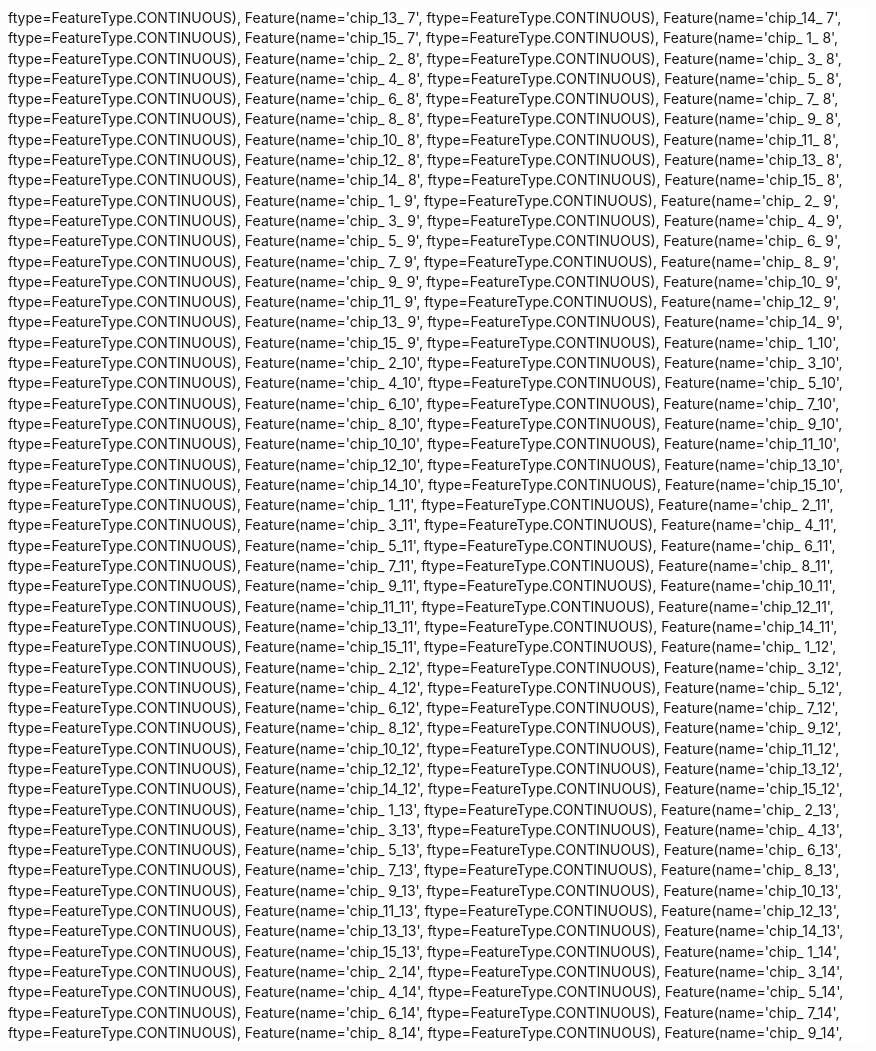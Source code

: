 ftype=FeatureType.CONTINUOUS), Feature(name='chip_13_ 7', ftype=FeatureType.CONTINUOUS), Feature(name='chip_14_ 7', ftype=FeatureType.CONTINUOUS), Feature(name='chip_15_ 7', ftype=FeatureType.CONTINUOUS), Feature(name='chip_ 1_ 8', ftype=FeatureType.CONTINUOUS), Feature(name='chip_ 2_ 8', ftype=FeatureType.CONTINUOUS), Feature(name='chip_ 3_ 8', ftype=FeatureType.CONTINUOUS), Feature(name='chip_ 4_ 8', ftype=FeatureType.CONTINUOUS), Feature(name='chip_ 5_ 8', ftype=FeatureType.CONTINUOUS), Feature(name='chip_ 6_ 8', ftype=FeatureType.CONTINUOUS), Feature(name='chip_ 7_ 8', ftype=FeatureType.CONTINUOUS), Feature(name='chip_ 8_ 8', ftype=FeatureType.CONTINUOUS), Feature(name='chip_ 9_ 8', ftype=FeatureType.CONTINUOUS), Feature(name='chip_10_ 8', ftype=FeatureType.CONTINUOUS), Feature(name='chip_11_ 8', ftype=FeatureType.CONTINUOUS), Feature(name='chip_12_ 8', ftype=FeatureType.CONTINUOUS), Feature(name='chip_13_ 8', ftype=FeatureType.CONTINUOUS), Feature(name='chip_14_ 8', ftype=FeatureType.CONTINUOUS), Feature(name='chip_15_ 8', ftype=FeatureType.CONTINUOUS), Feature(name='chip_ 1_ 9', ftype=FeatureType.CONTINUOUS), Feature(name='chip_ 2_ 9', ftype=FeatureType.CONTINUOUS), Feature(name='chip_ 3_ 9', ftype=FeatureType.CONTINUOUS), Feature(name='chip_ 4_ 9', ftype=FeatureType.CONTINUOUS), Feature(name='chip_ 5_ 9', ftype=FeatureType.CONTINUOUS), Feature(name='chip_ 6_ 9', ftype=FeatureType.CONTINUOUS), Feature(name='chip_ 7_ 9', ftype=FeatureType.CONTINUOUS), Feature(name='chip_ 8_ 9', ftype=FeatureType.CONTINUOUS), Feature(name='chip_ 9_ 9', ftype=FeatureType.CONTINUOUS), Feature(name='chip_10_ 9', ftype=FeatureType.CONTINUOUS), Feature(name='chip_11_ 9', ftype=FeatureType.CONTINUOUS), Feature(name='chip_12_ 9', ftype=FeatureType.CONTINUOUS), Feature(name='chip_13_ 9', ftype=FeatureType.CONTINUOUS), Feature(name='chip_14_ 9', ftype=FeatureType.CONTINUOUS), Feature(name='chip_15_ 9', ftype=FeatureType.CONTINUOUS), Feature(name='chip_ 1_10', ftype=FeatureType.CONTINUOUS), Feature(name='chip_ 2_10', ftype=FeatureType.CONTINUOUS), Feature(name='chip_ 3_10', ftype=FeatureType.CONTINUOUS), Feature(name='chip_ 4_10', ftype=FeatureType.CONTINUOUS), Feature(name='chip_ 5_10', ftype=FeatureType.CONTINUOUS), Feature(name='chip_ 6_10', ftype=FeatureType.CONTINUOUS), Feature(name='chip_ 7_10', ftype=FeatureType.CONTINUOUS), Feature(name='chip_ 8_10', ftype=FeatureType.CONTINUOUS), Feature(name='chip_ 9_10', ftype=FeatureType.CONTINUOUS), Feature(name='chip_10_10', ftype=FeatureType.CONTINUOUS), Feature(name='chip_11_10', ftype=FeatureType.CONTINUOUS), Feature(name='chip_12_10', ftype=FeatureType.CONTINUOUS), Feature(name='chip_13_10', ftype=FeatureType.CONTINUOUS), Feature(name='chip_14_10', ftype=FeatureType.CONTINUOUS), Feature(name='chip_15_10', ftype=FeatureType.CONTINUOUS), Feature(name='chip_ 1_11', ftype=FeatureType.CONTINUOUS), Feature(name='chip_ 2_11', ftype=FeatureType.CONTINUOUS), Feature(name='chip_ 3_11', ftype=FeatureType.CONTINUOUS), Feature(name='chip_ 4_11', ftype=FeatureType.CONTINUOUS), Feature(name='chip_ 5_11', ftype=FeatureType.CONTINUOUS), Feature(name='chip_ 6_11', ftype=FeatureType.CONTINUOUS), Feature(name='chip_ 7_11', ftype=FeatureType.CONTINUOUS), Feature(name='chip_ 8_11', ftype=FeatureType.CONTINUOUS), Feature(name='chip_ 9_11', ftype=FeatureType.CONTINUOUS), Feature(name='chip_10_11', ftype=FeatureType.CONTINUOUS), Feature(name='chip_11_11', ftype=FeatureType.CONTINUOUS), Feature(name='chip_12_11', ftype=FeatureType.CONTINUOUS), Feature(name='chip_13_11', ftype=FeatureType.CONTINUOUS), Feature(name='chip_14_11', ftype=FeatureType.CONTINUOUS), Feature(name='chip_15_11', ftype=FeatureType.CONTINUOUS), Feature(name='chip_ 1_12', ftype=FeatureType.CONTINUOUS), Feature(name='chip_ 2_12', ftype=FeatureType.CONTINUOUS), Feature(name='chip_ 3_12', ftype=FeatureType.CONTINUOUS), Feature(name='chip_ 4_12', ftype=FeatureType.CONTINUOUS), Feature(name='chip_ 5_12', ftype=FeatureType.CONTINUOUS), Feature(name='chip_ 6_12', ftype=FeatureType.CONTINUOUS), Feature(name='chip_ 7_12', ftype=FeatureType.CONTINUOUS), Feature(name='chip_ 8_12', ftype=FeatureType.CONTINUOUS), Feature(name='chip_ 9_12', ftype=FeatureType.CONTINUOUS), Feature(name='chip_10_12', ftype=FeatureType.CONTINUOUS), Feature(name='chip_11_12', ftype=FeatureType.CONTINUOUS), Feature(name='chip_12_12', ftype=FeatureType.CONTINUOUS), Feature(name='chip_13_12', ftype=FeatureType.CONTINUOUS), Feature(name='chip_14_12', ftype=FeatureType.CONTINUOUS), Feature(name='chip_15_12', ftype=FeatureType.CONTINUOUS), Feature(name='chip_ 1_13', ftype=FeatureType.CONTINUOUS), Feature(name='chip_ 2_13', ftype=FeatureType.CONTINUOUS), Feature(name='chip_ 3_13', ftype=FeatureType.CONTINUOUS), Feature(name='chip_ 4_13', ftype=FeatureType.CONTINUOUS), Feature(name='chip_ 5_13', ftype=FeatureType.CONTINUOUS), Feature(name='chip_ 6_13', ftype=FeatureType.CONTINUOUS), Feature(name='chip_ 7_13', ftype=FeatureType.CONTINUOUS), Feature(name='chip_ 8_13', ftype=FeatureType.CONTINUOUS), Feature(name='chip_ 9_13', ftype=FeatureType.CONTINUOUS), Feature(name='chip_10_13', ftype=FeatureType.CONTINUOUS), Feature(name='chip_11_13', ftype=FeatureType.CONTINUOUS), Feature(name='chip_12_13', ftype=FeatureType.CONTINUOUS), Feature(name='chip_13_13', ftype=FeatureType.CONTINUOUS), Feature(name='chip_14_13', ftype=FeatureType.CONTINUOUS), Feature(name='chip_15_13', ftype=FeatureType.CONTINUOUS), Feature(name='chip_ 1_14', ftype=FeatureType.CONTINUOUS), Feature(name='chip_ 2_14', ftype=FeatureType.CONTINUOUS), Feature(name='chip_ 3_14', ftype=FeatureType.CONTINUOUS), Feature(name='chip_ 4_14', ftype=FeatureType.CONTINUOUS), Feature(name='chip_ 5_14', ftype=FeatureType.CONTINUOUS), Feature(name='chip_ 6_14', ftype=FeatureType.CONTINUOUS), Feature(name='chip_ 7_14', ftype=FeatureType.CONTINUOUS), Feature(name='chip_ 8_14', ftype=FeatureType.CONTINUOUS), Feature(name='chip_ 9_14',